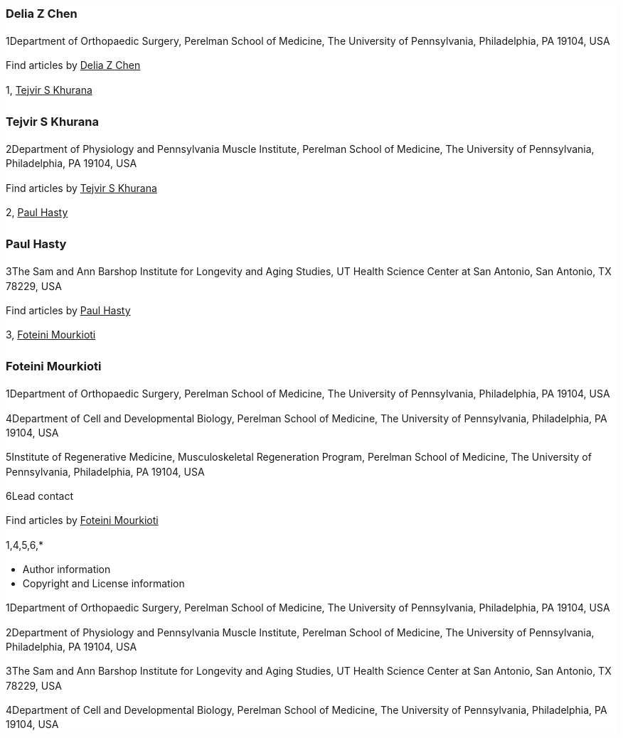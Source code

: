 ### Delia Z Chen

1Department of Orthopaedic Surgery, Perelman School of Medicine, The University of Pennsylvania, Philadelphia, PA 19104, USA

Find articles by [Delia Z Chen](https://pubmed.ncbi.nlm.nih.gov/?term=%22Chen%20DZ%22%5BAuthor%5D)

1, [Tejvir S Khurana](https://pubmed.ncbi.nlm.nih.gov/?term=%22Khurana%20TS%22%5BAuthor%5D)

### Tejvir S Khurana

2Department of Physiology and Pennsylvania Muscle Institute, Perelman School of Medicine, The University of Pennsylvania, Philadelphia, PA 19104, USA

Find articles by [Tejvir S Khurana](https://pubmed.ncbi.nlm.nih.gov/?term=%22Khurana%20TS%22%5BAuthor%5D)

2, [Paul Hasty](https://pubmed.ncbi.nlm.nih.gov/?term=%22Hasty%20P%22%5BAuthor%5D)

### Paul Hasty

3The Sam and Ann Barshop Institute for Longevity and Aging Studies, UT Health Science Center at San Antonio, San Antonio, TX 78229, USA

Find articles by [Paul Hasty](https://pubmed.ncbi.nlm.nih.gov/?term=%22Hasty%20P%22%5BAuthor%5D)

3, [Foteini Mourkioti](https://pubmed.ncbi.nlm.nih.gov/?term=%22Mourkioti%20F%22%5BAuthor%5D)

### Foteini Mourkioti

1Department of Orthopaedic Surgery, Perelman School of Medicine, The University of Pennsylvania, Philadelphia, PA 19104, USA

4Department of Cell and Developmental Biology, Perelman School of Medicine, The University of Pennsylvania, Philadelphia, PA 19104, USA

5Institute of Regenerative Medicine, Musculoskeletal Regeneration Program, Perelman School of Medicine, The University of Pennsylvania, Philadelphia, PA 19104, USA

6Lead contact

Find articles by [Foteini Mourkioti](https://pubmed.ncbi.nlm.nih.gov/?term=%22Mourkioti%20F%22%5BAuthor%5D)

1,4,5,6,\*

* Author information
* Copyright and License information

1Department of Orthopaedic Surgery, Perelman School of Medicine, The University of Pennsylvania, Philadelphia, PA 19104, USA

2Department of Physiology and Pennsylvania Muscle Institute, Perelman School of Medicine, The University of Pennsylvania, Philadelphia, PA 19104, USA

3The Sam and Ann Barshop Institute for Longevity and Aging Studies, UT Health Science Center at San Antonio, San Antonio, TX 78229, USA

4Department of Cell and Developmental Biology, Perelman School of Medicine, The University of Pennsylvania, Philadelphia, PA 19104, USA
